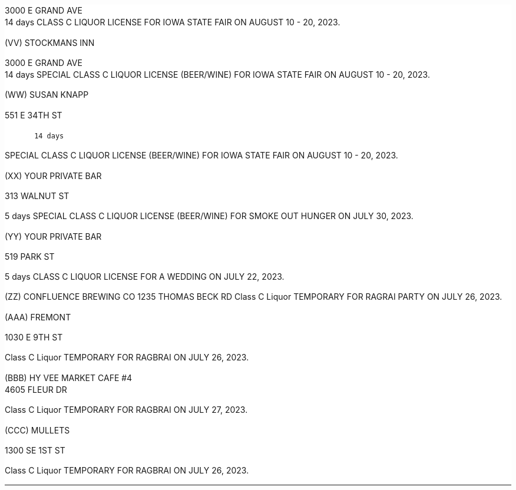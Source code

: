 3000 E GRAND AVE  
           14 days 
CLASS C LIQUOR LICENSE FOR IOWA STATE FAIR ON AUGUST 10 - 20, 
2023. 

(VV) STOCKMANS INN 

3000 E GRAND AVE  
           14 days 
SPECIAL CLASS C LIQUOR LICENSE (BEER/WINE) FOR IOWA STATE 
FAIR ON AUGUST 10 - 20, 2023. 

(WW) SUSAN KNAPP 

551 E 34TH ST 

           14 days 
SPECIAL CLASS C LIQUOR LICENSE (BEER/WINE) FOR IOWA STATE FAIR 
ON AUGUST 10 - 20, 2023. 

(XX) YOUR PRIVATE BAR  

313 WALNUT ST 

5 days 
SPECIAL CLASS C LIQUOR LICENSE (BEER/WINE) FOR SMOKE OUT 
HUNGER ON JULY 30, 2023. 

(YY) YOUR PRIVATE BAR  

519 PARK ST  

5 days 
CLASS C LIQUOR LICENSE FOR A WEDDING ON JULY 22, 2023. 

(ZZ) CONFLUENCE BREWING CO 
1235 THOMAS BECK RD Class C Liquor 
TEMPORARY FOR RAGRAI PARTY ON JULY 26, 2023. 

(AAA) FREMONT 

1030 E 9TH ST 

Class C Liquor 
TEMPORARY FOR RAGBRAI ON JULY 26, 2023. 

(BBB) HY VEE MARKET CAFE #4  
4605 FLEUR DR 

Class C Liquor 
TEMPORARY FOR RAGBRAI ON JULY 27, 2023. 

(CCC) MULLETS 

1300 SE 1ST ST 

Class C Liquor 
TEMPORARY FOR RAGBRAI ON JULY 26, 2023. 



---